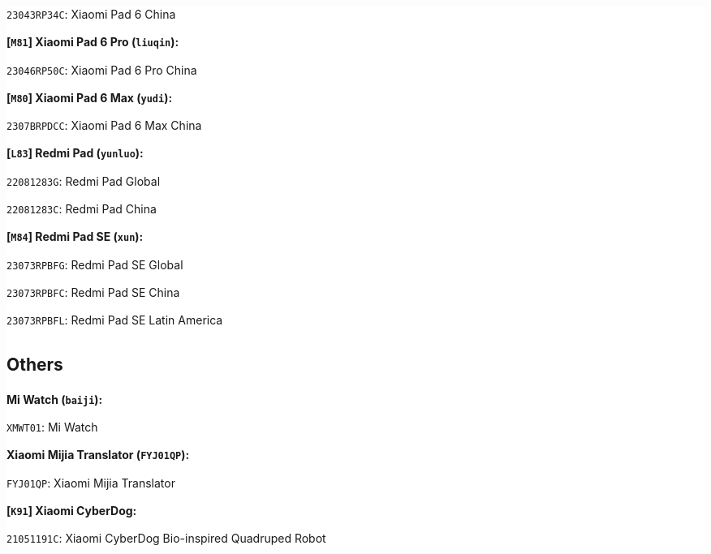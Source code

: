 `23043RP34C`: Xiaomi Pad 6 China

**[`M81`] Xiaomi Pad 6 Pro (`liuqin`):**

`23046RP50C`: Xiaomi Pad 6 Pro China

**[`M80`] Xiaomi Pad 6 Max (`yudi`):**

`2307BRPDCC`: Xiaomi Pad 6 Max China

**[`L83`] Redmi Pad (`yunluo`):**

`22081283G`: Redmi Pad Global

`22081283C`: Redmi Pad China

**[`M84`] Redmi Pad SE (`xun`):**

`23073RPBFG`: Redmi Pad SE Global

`23073RPBFC`: Redmi Pad SE China

`23073RPBFL`: Redmi Pad SE Latin America

## Others

**Mi Watch (`baiji`):**

`XMWT01`: Mi Watch

**Xiaomi Mijia Translator (`FYJ01QP`):**

`FYJ01QP`: Xiaomi Mijia Translator

**[`K91`] Xiaomi CyberDog:**

`21051191C`: Xiaomi CyberDog Bio-inspired Quadruped Robot
